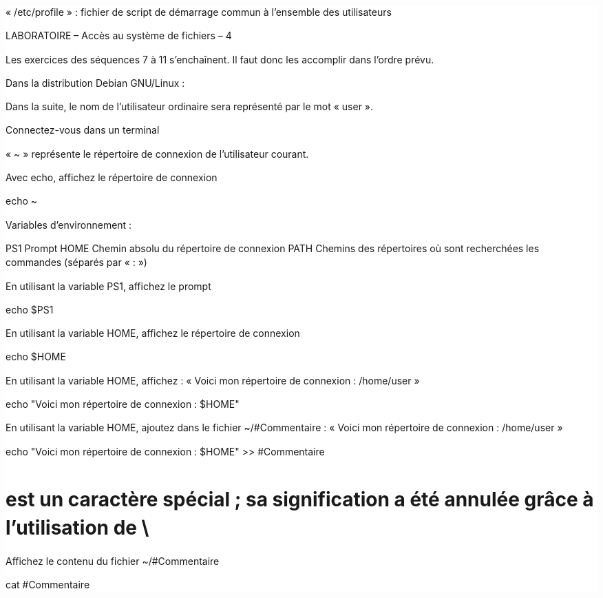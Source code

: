 « /etc/profile » :
        fichier de script de démarrage commun à l’ensemble des utilisateurs



LABORATOIRE – Accès au système de fichiers – 4

Les exercices des séquences 7 à 11 s’enchaînent.
Il faut donc les accomplir dans l’ordre prévu.

Dans la distribution Debian GNU/Linux :



Dans la suite, le nom de l’utilisateur ordinaire sera représenté par le mot « user ».



Connectez-vous dans un terminal



« ~ » représente le répertoire de connexion de l’utilisateur courant.

Avec echo, affichez le répertoire de connexion

echo ~



Variables d’environnement :

PS1                Prompt
HOME                Chemin absolu du répertoire de connexion
PATH                Chemins des répertoires où sont recherchées les commandes (séparés par « : »)

En utilisant la variable PS1, affichez le prompt

echo $PS1



En utilisant la variable HOME, affichez le répertoire de connexion

echo $HOME



En utilisant la variable HOME, affichez : « Voici mon répertoire de connexion : /home/user »

echo "Voici mon répertoire de connexion : $HOME"



En utilisant la variable HOME, ajoutez dans le fichier ~/#Commentaire : « Voici mon répertoire de connexion : /home/user »

echo "Voici mon répertoire de connexion : $HOME" >> \#Commentaire

# est un caractère spécial ; sa signification a été annulée grâce à l’utilisation de \



Affichez le contenu du fichier ~/#Commentaire

cat \#Commentaire
